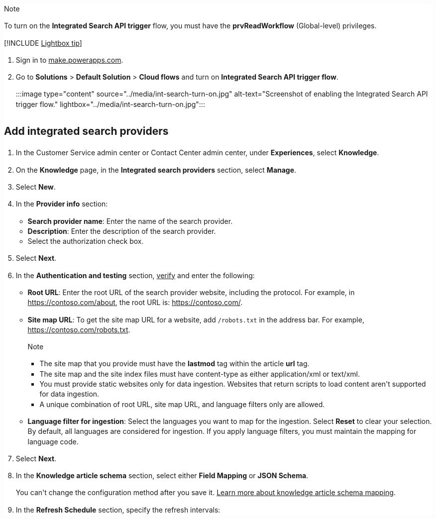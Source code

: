 > [!NOTE]
> To turn on the **Integrated Search API trigger** flow, you must have the **prvReadWorkflow** (Global-level) privileges.

[!INCLUDE [Lightbox tip](../../../shared-content/shared/lightbox-tip.md)]

1. Sign in to [make.powerapps.com](https://make.powerapps.com).
1. Go to **Solutions** > **Default Solution** > **Cloud flows** and turn on **Integrated Search API trigger flow**.

    :::image type="content" source="../media/int-search-turn-on.jpg" alt-text="Screenshot of enabling the Integrated Search API trigger flow." lightbox="../media/int-search-turn-on.jpg":::

## Add integrated search providers

1. In the Customer Service admin center or Contact Center admin center, under **Experiences**, select **Knowledge**.
1. On the **Knowledge** page, in the **Integrated search providers** section, select **Manage**.
1. Select **New**.
1. In the **Provider info** section:

    - **Search provider name**: Enter the name of the search provider.
    - **Description**: Enter the description of the search provider.
    - Select the authorization check box.

1. Select **Next**.

1. In the **Authentication and testing** section, [verify](#verify-search-provider-website) and enter the following:

    - **Root URL**: Enter the root URL of the search provider website, including the protocol. For example, in https://contoso.com/about, the root URL is: https://contoso.com/.
    - **Site map URL**: To get the site map URL for a website, add `/robots.txt` in the address bar. For example, https://contoso.com/robots.txt. 

        > [!NOTE]
        >
        > - The site map that you provide must have the **lastmod** tag within the article **url** tag.
        > - The site map and the site index files must have content-type as either application/xml or text/xml.
        > - You must provide static websites only for data ingestion. Websites that return scripts to load content aren't supported for data ingestion.
        > - A unique combination of root URL, site map URL, and language filters only are allowed.

    - **Language filter for ingestion**: Select the languages you want to map for the ingestion. Select **Reset** to clear your selection. By default, all languages are considered for ingestion. If you apply language filters, you must maintain the mapping for language code.

1. Select **Next**.

1. In the **Knowledge article schema** section, select either **Field Mapping** or **JSON Schema**.

    You can't change the configuration method after you save it. [Learn more about knowledge article schema mapping](int-data-mapping.md#configure-knowledge-article-schema-mapping).

1. In the **Refresh Schedule** section, specify the refresh intervals:
